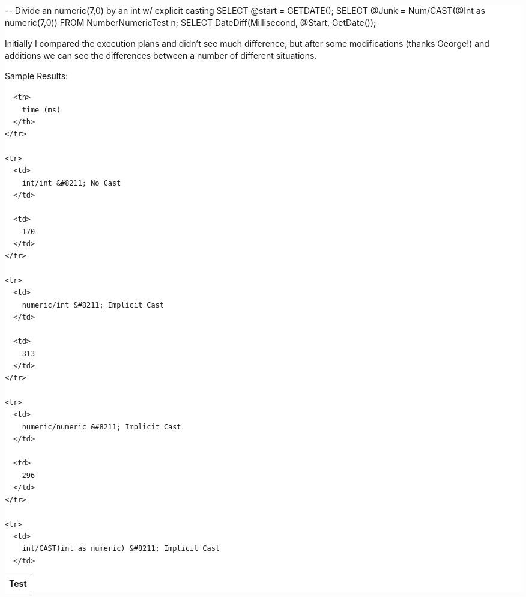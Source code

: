 -- Divide an numeric(7,0) by an int w/ explicit casting
SELECT @start = GETDATE();
SELECT @Junk = Num/CAST(@Int as numeric(7,0)) FROM NumberNumericTest n;
SELECT DateDiff(Millisecond, @Start, GetDate());</pre>

Initially I compared the execution plans and didn&#8217;t see much difference, but after some modifications (thanks George!) and additions we can see the differences between a number of different situations.

Sample Results:

<div class="tables">
  <table>
    <tr>
      <th>
        Test
      </th>
      
      <th>
        time (ms)
      </th>
    </tr>
    
    <tr>
      <td>
        int/int &#8211; No Cast
      </td>
      
      <td>
        170
      </td>
    </tr>
    
    <tr>
      <td>
        numeric/int &#8211; Implicit Cast
      </td>
      
      <td>
        313
      </td>
    </tr>
    
    <tr>
      <td>
        numeric/numeric &#8211; Implicit Cast
      </td>
      
      <td>
        296
      </td>
    </tr>
    
    <tr>
      <td>
        int/CAST(int as numeric) &#8211; Implicit Cast
      </td>
      